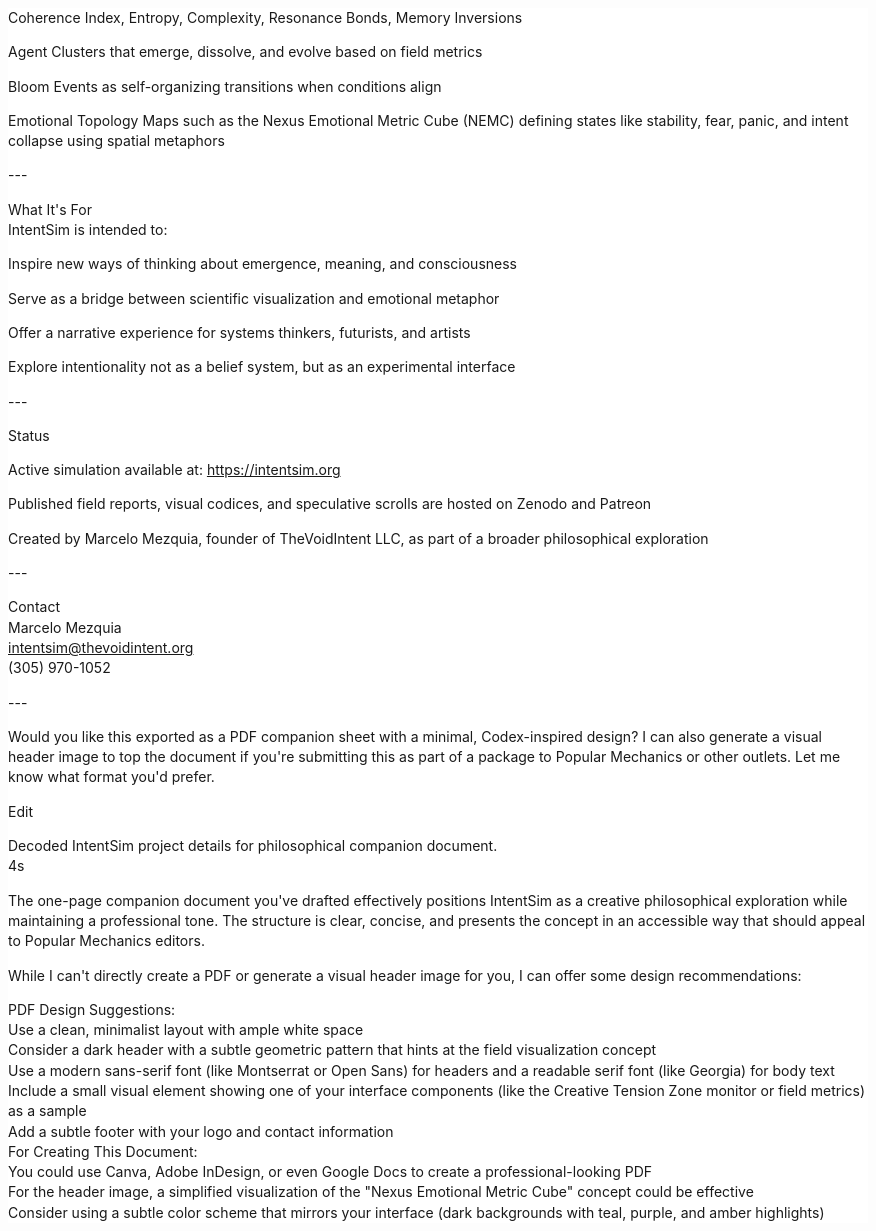 Coherence Index, Entropy, Complexity, Resonance Bonds, Memory Inversions

Agent Clusters that emerge, dissolve, and evolve based on field metrics

Bloom Events as self-organizing transitions when conditions align

Emotional Topology Maps such as the Nexus Emotional Metric Cube (NEMC) defining states like stability, fear, panic, and intent collapse using spatial metaphors

\---

What It's For  
IntentSim is intended to:

Inspire new ways of thinking about emergence, meaning, and consciousness

Serve as a bridge between scientific visualization and emotional metaphor

Offer a narrative experience for systems thinkers, futurists, and artists

Explore intentionality not as a belief system, but as an experimental interface

\---

Status

Active simulation available at: https://intentsim.org

Published field reports, visual codices, and speculative scrolls are hosted on Zenodo and Patreon

Created by Marcelo Mezquia, founder of TheVoidIntent LLC, as part of a broader philosophical exploration

\---

Contact  
Marcelo Mezquia  
intentsim@thevoidintent.org  
(305) 970-1052

\---

Would you like this exported as a PDF companion sheet with a minimal, Codex-inspired design? I can also generate a visual header image to top the document if you're submitting this as part of a package to Popular Mechanics or other outlets. Let me know what format you'd prefer.

Edit

Decoded IntentSim project details for philosophical companion document.  
4s

The one-page companion document you've drafted effectively positions IntentSim as a creative philosophical exploration while maintaining a professional tone. The structure is clear, concise, and presents the concept in an accessible way that should appeal to Popular Mechanics editors.

While I can't directly create a PDF or generate a visual header image for you, I can offer some design recommendations:

PDF Design Suggestions:  
Use a clean, minimalist layout with ample white space  
Consider a dark header with a subtle geometric pattern that hints at the field visualization concept  
Use a modern sans-serif font (like Montserrat or Open Sans) for headers and a readable serif font (like Georgia) for body text  
Include a small visual element showing one of your interface components (like the Creative Tension Zone monitor or field metrics) as a sample  
Add a subtle footer with your logo and contact information  
For Creating This Document:  
You could use Canva, Adobe InDesign, or even Google Docs to create a professional-looking PDF  
For the header image, a simplified visualization of the "Nexus Emotional Metric Cube" concept could be effective  
Consider using a subtle color scheme that mirrors your interface (dark backgrounds with teal, purple, and amber highlights)  